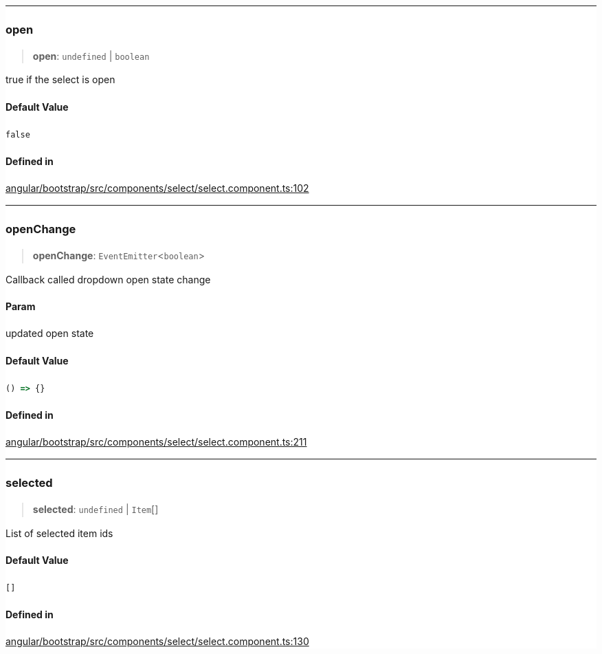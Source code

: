 ***

### open

> **open**: `undefined` \| `boolean`

true if the select is open

#### Default Value

`false`

#### Defined in

[angular/bootstrap/src/components/select/select.component.ts:102](https://github.com/AmadeusITGroup/AgnosUI/blob/926df6a835f4277792082a9c739e936e84a280da/angular/bootstrap/src/components/select/select.component.ts#L102)

***

### openChange

> **openChange**: `EventEmitter`\<`boolean`\>

Callback called dropdown open state change

#### Param

updated open state

#### Default Value

```ts
() => {}
```

#### Defined in

[angular/bootstrap/src/components/select/select.component.ts:211](https://github.com/AmadeusITGroup/AgnosUI/blob/926df6a835f4277792082a9c739e936e84a280da/angular/bootstrap/src/components/select/select.component.ts#L211)

***

### selected

> **selected**: `undefined` \| `Item`[]

List of selected item ids

#### Default Value

`[]`

#### Defined in

[angular/bootstrap/src/components/select/select.component.ts:130](https://github.com/AmadeusITGroup/AgnosUI/blob/926df6a835f4277792082a9c739e936e84a280da/angular/bootstrap/src/components/select/select.component.ts#L130)

